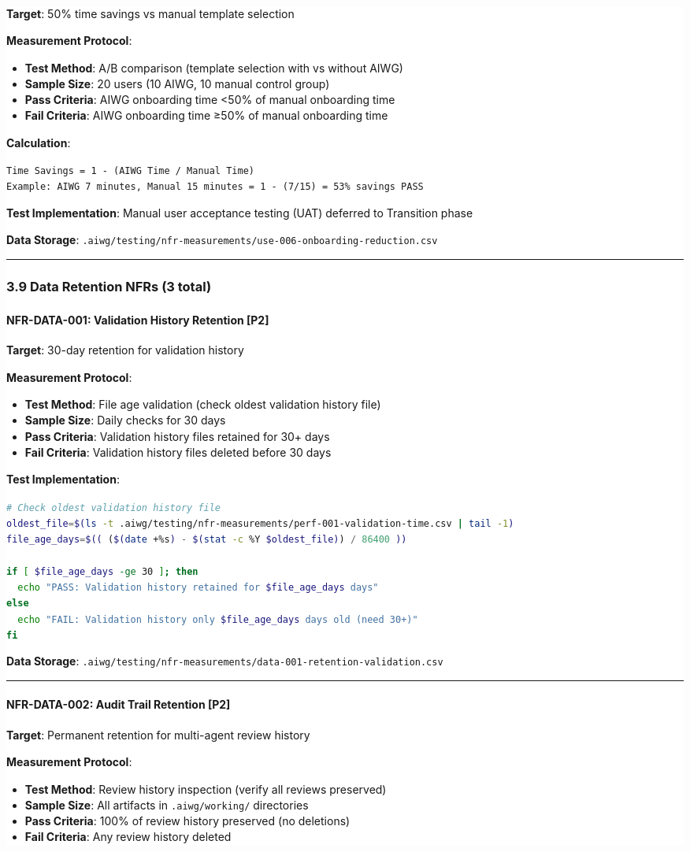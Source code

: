 **Target**: 50% time savings vs manual template selection

**Measurement Protocol**:
- **Test Method**: A/B comparison (template selection with vs without AIWG)
- **Sample Size**: 20 users (10 AIWG, 10 manual control group)
- **Pass Criteria**: AIWG onboarding time <50% of manual onboarding time
- **Fail Criteria**: AIWG onboarding time ≥50% of manual onboarding time

**Calculation**:
```
Time Savings = 1 - (AIWG Time / Manual Time)
Example: AIWG 7 minutes, Manual 15 minutes = 1 - (7/15) = 53% savings PASS
```

**Test Implementation**: Manual user acceptance testing (UAT) deferred to Transition phase

**Data Storage**: `.aiwg/testing/nfr-measurements/use-006-onboarding-reduction.csv`

---

### 3.9 Data Retention NFRs (3 total)

#### NFR-DATA-001: Validation History Retention [P2]

**Target**: 30-day retention for validation history

**Measurement Protocol**:
- **Test Method**: File age validation (check oldest validation history file)
- **Sample Size**: Daily checks for 30 days
- **Pass Criteria**: Validation history files retained for 30+ days
- **Fail Criteria**: Validation history files deleted before 30 days

**Test Implementation**:
```bash
# Check oldest validation history file
oldest_file=$(ls -t .aiwg/testing/nfr-measurements/perf-001-validation-time.csv | tail -1)
file_age_days=$(( ($(date +%s) - $(stat -c %Y $oldest_file)) / 86400 ))

if [ $file_age_days -ge 30 ]; then
  echo "PASS: Validation history retained for $file_age_days days"
else
  echo "FAIL: Validation history only $file_age_days days old (need 30+)"
fi
```

**Data Storage**: `.aiwg/testing/nfr-measurements/data-001-retention-validation.csv`

---

#### NFR-DATA-002: Audit Trail Retention [P2]

**Target**: Permanent retention for multi-agent review history

**Measurement Protocol**:
- **Test Method**: Review history inspection (verify all reviews preserved)
- **Sample Size**: All artifacts in `.aiwg/working/` directories
- **Pass Criteria**: 100% of review history preserved (no deletions)
- **Fail Criteria**: Any review history deleted
